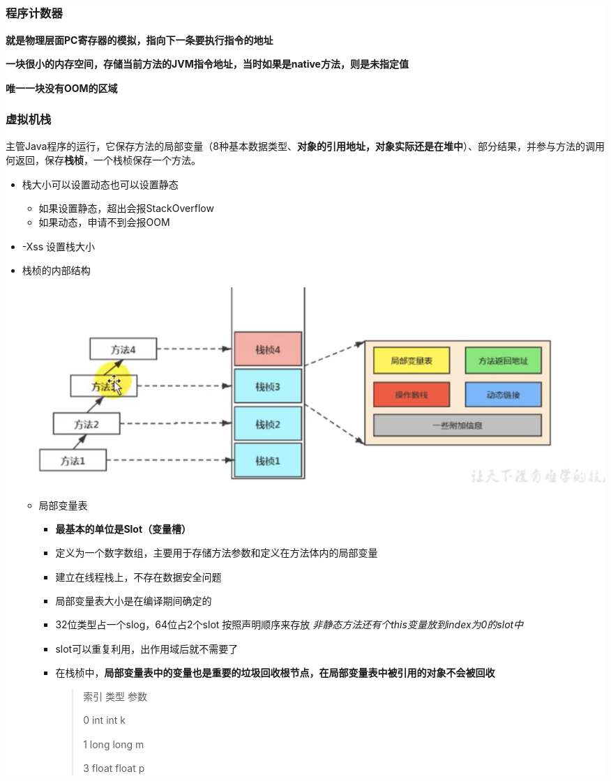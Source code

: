 

### 程序计数器

**就是物理层面PC寄存器的模拟，指向下一条要执行指令的地址**

**一块很小的内存空间，存储当前方法的JVM指令地址，当时如果是native方法，则是未指定值**

**唯一一块没有OOM的区域**



### 虚拟机栈

主管Java程序的运行，它保存方法的局部变量（8种基本数据类型、**对象的引用地址，对象实际还是在堆中**）、部分结果，并参与方法的调用何返回，保存**栈桢**，一个栈桢保存一个方法。

* 栈大小可以设置动态也可以设置静态
  * 如果设置静态，超出会报StackOverflow
  * 如果动态，申请不到会报OOM

* -Xss 设置栈大小

* 栈桢的内部结构

  ![image-20210928111826128](https://raw.githubusercontent.com/Xwenxuan/jvm_study/main/img/image-20210928111826128.png)

  * 局部变量表

    * **最基本的单位是Slot（变量槽）**

    * 定义为一个数字数组，主要用于存储方法参数和定义在方法体内的局部变量

    * 建立在线程栈上，不存在数据安全问题

    * 局部变量表大小是在编译期间确定的

    * 32位类型占一个slog，64位占2个slot 按照声明顺序来存放 *非静态方法还有个this变量放到index为0的slot中*

    * slot可以重复利用，出作用域后就不需要了

    * 在栈桢中，**局部变量表中的变量也是重要的垃圾回收根节点，在局部变量表中被引用的对象不会被回收**

      > 索引    类型    参数
      >
      > 0         int      int k
      >
      > 1        long	long m
      >
      > 3		float 	float p
